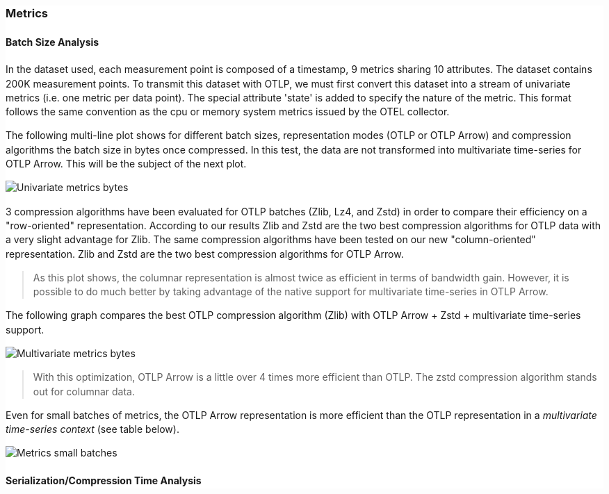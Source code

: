 ### Metrics

#### Batch Size Analysis

In the dataset used, each measurement point is composed of a timestamp, 9 metrics sharing 10 attributes. The dataset
contains 200K measurement points. To transmit this dataset with OTLP, we must first convert this dataset into a stream
of univariate
metrics (i.e. one metric per data point). The special attribute 'state' is added to specify the nature of the metric.
This format follows the same convention as the cpu or memory system metrics issued by the OTEL collector.

The following multi-line plot shows for different batch sizes, representation modes (OTLP or OTLP Arrow) and compression
algorithms the batch size in bytes once compressed. In this test, the data are not transformed into multivariate
time-series for OTLP Arrow. This will be the subject of the next plot.

![Univariate metrics bytes](img/0156_univariate_metrics_bytes.png)

3 compression algorithms have been evaluated for OTLP batches (Zlib, Lz4, and Zstd) in order to compare their efficiency
on a "row-oriented" representation. According to our results Zlib and Zstd are the two best compression algorithms for
OTLP data with a very slight advantage for Zlib. The same compression algorithms have been tested on our new
"column-oriented" representation. Zlib and Zstd are the two best compression algorithms for OTLP Arrow.

> As this plot shows, the columnar representation is almost twice as efficient in terms of bandwidth gain. However, it
> is
> possible to do much better by taking advantage of the native support for multivariate time-series in OTLP Arrow.

The following graph compares the best OTLP compression algorithm (Zlib) with OTLP Arrow + Zstd + multivariate time-series
support.

![Multivariate metrics bytes](img/0156_multivariate_metrics_bytes.png)

> With this optimization, OTLP Arrow is a little over 4 times more efficient than OTLP. The zstd compression algorithm
> stands out for columnar data.

Even for small batches of metrics, the OTLP Arrow representation is more efficient than the OTLP representation in a
*multivariate time-series context* (see table below).

![Metrics small batches](img/0156_metrics_small_batches.png)

#### Serialization/Compression Time Analysis
